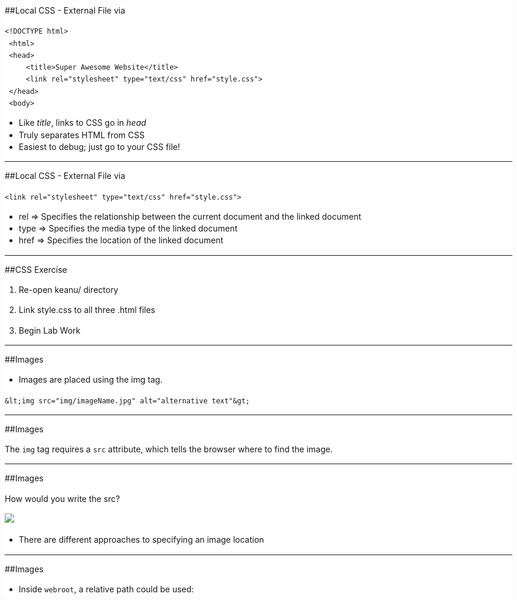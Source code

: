 
##Local CSS - External File via <link>

```
<!DOCTYPE html>
 <html>
 <head>
 	 <title>Super Awesome Website</title>
	 <link rel="stylesheet" type="text/css" href="style.css">
 </head>
 <body>
```

* Like *title*, links to CSS go in *head*
* Truly separates HTML from CSS
* Easiest to debug; just go to your CSS file!

---

##Local CSS - External File via <link>

```
<link rel="stylesheet" type="text/css" href="style.css">
```

* rel
&rArr; Specifies the relationship between the current document and the linked document
* type
&rArr; Specifies the media type of the linked document
* href
&rArr; Specifies the location of the linked document

---

##CSS <link> Exercise

1. Re-open keanu/ directory

2. Link style.css to all three .html files

3. Begin Lab Work

---


##Images

*	Images are placed using the img tag.

```&lt;img src="img/imageName.jpg" alt="alternative text"&gt;```

---

##Images

The `img` tag requires a `src` attribute, which tells the browser where to find the image.

---

##Images

How would you write the src?

![](../../img/unit_1/folder_structure.png)

*	There are different approaches to specifying an image location

---

##Images

*	Inside ```webroot```, a relative path could be used:
```